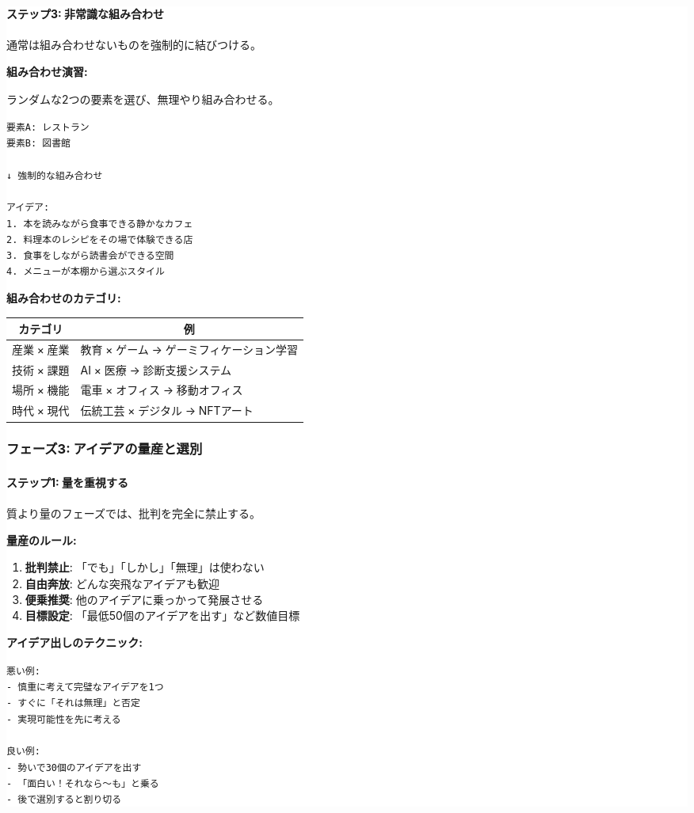 #### ステップ3: 非常識な組み合わせ

通常は組み合わせないものを強制的に結びつける。

**組み合わせ演習:**

ランダムな2つの要素を選び、無理やり組み合わせる。

```
要素A: レストラン
要素B: 図書館

↓ 強制的な組み合わせ

アイデア:
1. 本を読みながら食事できる静かなカフェ
2. 料理本のレシピをその場で体験できる店
3. 食事をしながら読書会ができる空間
4. メニューが本棚から選ぶスタイル
```

**組み合わせのカテゴリ:**

| カテゴリ | 例 |
|---------|-----|
| 産業 × 産業 | 教育 × ゲーム → ゲーミフィケーション学習 |
| 技術 × 課題 | AI × 医療 → 診断支援システム |
| 場所 × 機能 | 電車 × オフィス → 移動オフィス |
| 時代 × 現代 | 伝統工芸 × デジタル → NFTアート |

### フェーズ3: アイデアの量産と選別

#### ステップ1: 量を重視する

質より量のフェーズでは、批判を完全に禁止する。

**量産のルール:**

1. **批判禁止**: 「でも」「しかし」「無理」は使わない
2. **自由奔放**: どんな突飛なアイデアも歓迎
3. **便乗推奨**: 他のアイデアに乗っかって発展させる
4. **目標設定**: 「最低50個のアイデアを出す」など数値目標

**アイデア出しのテクニック:**

```
悪い例:
- 慎重に考えて完璧なアイデアを1つ
- すぐに「それは無理」と否定
- 実現可能性を先に考える

良い例:
- 勢いで30個のアイデアを出す
- 「面白い！それなら〜も」と乗る
- 後で選別すると割り切る
```
